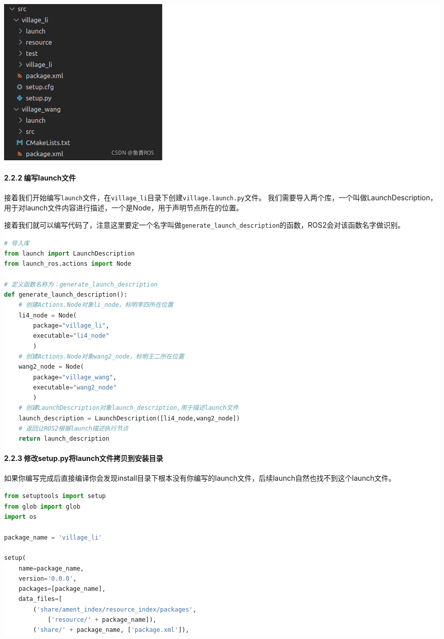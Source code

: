 ![创建完成后的目录](6.1ROS2接点管理之launch文件/imgs/watermark,type_ZHJvaWRzYW5zZmFsbGJhY2s,shadow_50,text_Q1NETiBA6bG86aaZUk9T,size_11,color_FFFFFF,t_70,g_se,x_16.png)

#### 2.2.2 编写launch文件

接着我们开始编写`launch`文件，在`village_li`目录下创建`village.launch.py`文件。
我们需要导入两个库，一个叫做LaunchDescription，用于对launch文件内容进行描述，一个是Node，用于声明节点所在的位置。

接着我们就可以编写代码了，注意这里要定一个名字叫做`generate_launch_description`的函数，ROS2会对该函数名字做识别。

```python
# 导入库
from launch import LaunchDescription
from launch_ros.actions import Node

# 定义函数名称为：generate_launch_description
def generate_launch_description():
    # 创建Actions.Node对象li_node，标明李四所在位置
    li4_node = Node(
        package="village_li",
        executable="li4_node"
        )
    # 创建Actions.Node对象wang2_node，标明王二所在位置
    wang2_node = Node(
        package="village_wang",
        executable="wang2_node"
        )
    # 创建LaunchDescription对象launch_description,用于描述launch文件
    launch_description = LaunchDescription([li4_node,wang2_node])
    # 返回让ROS2根据launch描述执行节点
    return launch_description
```

#### 2.2.3 修改setup.py将launch文件拷贝到安装目录
如果你编写完成后直接编译你会发现install目录下根本没有你编写的launch文件，后续launch自然也找不到这个launch文件。

```python
from setuptools import setup
from glob import glob
import os

package_name = 'village_li'

setup(
    name=package_name,
    version='0.0.0',
    packages=[package_name],
    data_files=[
        ('share/ament_index/resource_index/packages',
            ['resource/' + package_name]),
        ('share/' + package_name, ['package.xml']),
```